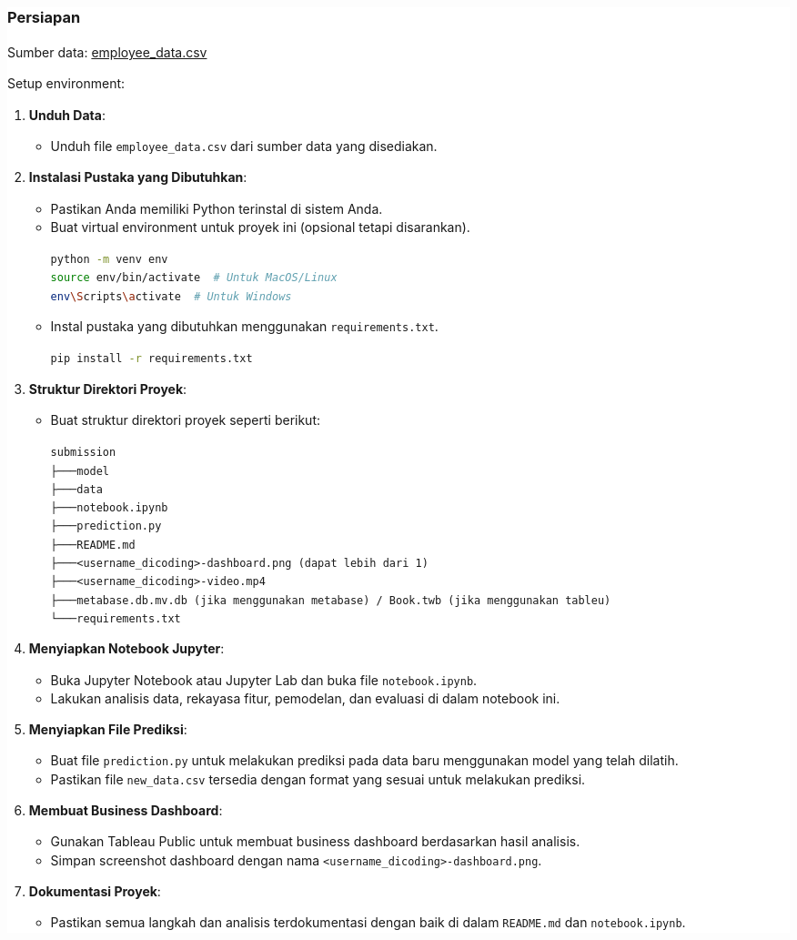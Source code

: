 ### Persiapan

Sumber data: [employee_data.csv](https://github.com/dicodingacademy/dicoding_dataset/blob/main/employee/employee_data.csv)

Setup environment:

1. **Unduh Data**:
   - Unduh file `employee_data.csv` dari sumber data yang disediakan.

2. **Instalasi Pustaka yang Dibutuhkan**:
   - Pastikan Anda memiliki Python terinstal di sistem Anda.
   - Buat virtual environment untuk proyek ini (opsional tetapi disarankan).
     ```bash
     python -m venv env
     source env/bin/activate  # Untuk MacOS/Linux
     env\Scripts\activate  # Untuk Windows
     ```
   - Instal pustaka yang dibutuhkan menggunakan `requirements.txt`.
     ```bash
     pip install -r requirements.txt
     ```

3. **Struktur Direktori Proyek**:
   - Buat struktur direktori proyek seperti berikut:
     ```
     submission
     ├───model
     ├───data
     ├───notebook.ipynb
     ├───prediction.py
     ├───README.md
     ├───<username_dicoding>-dashboard.png (dapat lebih dari 1)
     ├───<username_dicoding>-video.mp4
     ├───metabase.db.mv.db (jika menggunakan metabase) / Book.twb (jika menggunakan tableu) 
     └───requirements.txt
     ```

4. **Menyiapkan Notebook Jupyter**:
   - Buka Jupyter Notebook atau Jupyter Lab dan buka file `notebook.ipynb`.
   - Lakukan analisis data, rekayasa fitur, pemodelan, dan evaluasi di dalam notebook ini.

5. **Menyiapkan File Prediksi**:
   - Buat file `prediction.py` untuk melakukan prediksi pada data baru menggunakan model yang telah dilatih.
   - Pastikan file `new_data.csv` tersedia dengan format yang sesuai untuk melakukan prediksi.

6. **Membuat Business Dashboard**:
   - Gunakan Tableau Public untuk membuat business dashboard berdasarkan hasil analisis.
   - Simpan screenshot dashboard dengan nama `<username_dicoding>-dashboard.png`.

7. **Dokumentasi Proyek**:
   - Pastikan semua langkah dan analisis terdokumentasi dengan baik di dalam `README.md` dan `notebook.ipynb`.
